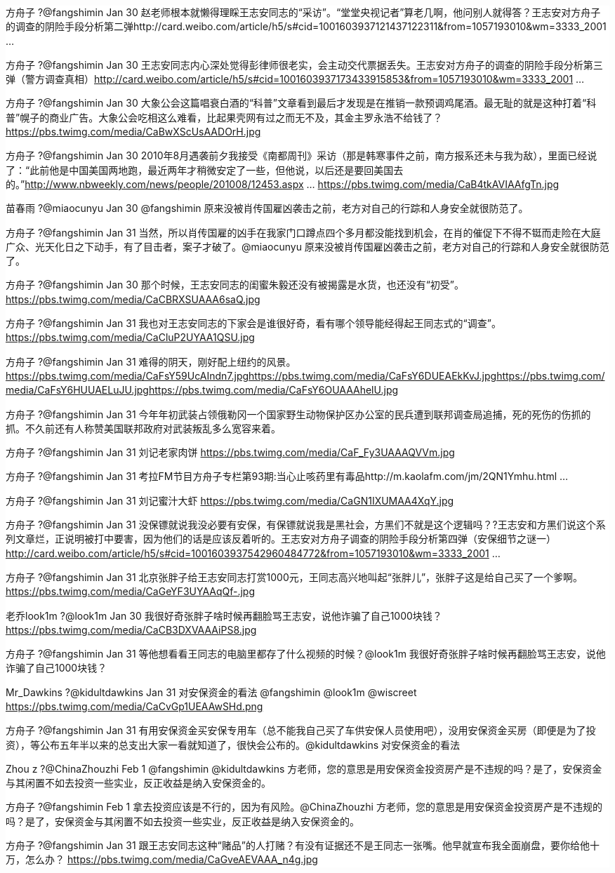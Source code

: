 方舟子 ?@fangshimin  Jan 30 赵老师根本就懒得理睬王志安同志的“采访”。“堂堂央视记者”算老几啊，他问别人就得答？王志安对方舟子的调查的阴险手段分析第二弹http://card.weibo.com/article/h5/s#cid=1001603937121437122311&from=1057193010&wm=3333_2001 …

方舟子 ?@fangshimin  Jan 30 王志安同志内心深处觉得彭律师很老实，会主动交代票据丢失。王志安对方舟子的调查的阴险手段分析第三弹（警方调查真相）http://card.weibo.com/article/h5/s#cid=1001603937173433915853&from=1057193010&wm=3333_2001 …

方舟子 ?@fangshimin  Jan 30 大象公会这篇唱衰白酒的“科普”文章看到最后才发现是在推销一款预调鸡尾酒。最无耻的就是这种打着“科普”幌子的商业广告。大象公会吃相这么难看，比起果壳网有过之而无不及，其金主罗永浩不给钱了？ https://pbs.twimg.com/media/CaBwXScUsAADOrH.jpg

方舟子 ?@fangshimin  Jan 30 2010年8月遇袭前夕我接受《南都周刊》采访（那是韩寒事件之前，南方报系还未与我为敌），里面已经说了：“此前他是中国美国两地跑，最近两年才稍微安定了一些，但他说，以后还是要回美国去的。”http://www.nbweekly.com/news/people/201008/12453.aspx … https://pbs.twimg.com/media/CaB4tkAVIAAfgTn.jpg

苗春雨 ?@miaocunyu  Jan 30 @fangshimin 原来没被肖传国雇凶袭击之前，老方对自己的行踪和人身安全就很防范了。

方舟子 ?@fangshimin  Jan 31 当然，所以肖传国雇的凶手在我家门口蹲点四个多月都没能找到机会，在肖的催促下不得不铤而走险在大庭广众、光天化日之下动手，有了目击者，案子才破了。@miaocunyu 原来没被肖传国雇凶袭击之前，老方对自己的行踪和人身安全就很防范了。

方舟子 ?@fangshimin  Jan 30 那个时候，王志安同志的闺蜜朱毅还没有被揭露是水货，也还没有“初受”。 https://pbs.twimg.com/media/CaCBRXSUAAA6saQ.jpg

方舟子 ?@fangshimin  Jan 31 我也对王志安同志的下家会是谁很好奇，看有哪个领导能经得起王同志式的“调查”。 https://pbs.twimg.com/media/CaCluP2UYAA1QSU.jpg

方舟子 ?@fangshimin  Jan 31 难得的阴天，刚好配上纽约的风景。 https://pbs.twimg.com/media/CaFsY59UcAIndn7.jpghttps://pbs.twimg.com/media/CaFsY6DUEAEkKvJ.jpghttps://pbs.twimg.com/media/CaFsY6HUUAELuJU.jpghttps://pbs.twimg.com/media/CaFsY6OUAAAhelU.jpg

方舟子 ?@fangshimin  Jan 31 今年年初武装占领俄勒冈一个国家野生动物保护区办公室的民兵遭到联邦调查局追捕，死的死伤的伤抓的抓。不久前还有人称赞美国联邦政府对武装叛乱多么宽容来着。

方舟子 ?@fangshimin  Jan 31 刘记老家肉饼 https://pbs.twimg.com/media/CaF_Fy3UAAAQVVm.jpg

方舟子 ?@fangshimin  Jan 31 考拉FM节目方舟子专栏第93期:当心止咳药里有毒品http://m.kaolafm.com/jm/2QN1Ymhu.html …

方舟子 ?@fangshimin  Jan 31 刘记蜜汁大虾 https://pbs.twimg.com/media/CaGN1IXUMAA4XqY.jpg

方舟子 ?@fangshimin  Jan 31 没保镖就说我没必要有安保，有保镖就说我是黑社会，方黑们不就是这个逻辑吗？?王志安和方黑们说这个系列文章烂，正说明被打中要害，因为他们的话是应该反着听的。王志安对方舟子调查的阴险手段分析第四弹（安保细节之谜一）http://card.weibo.com/article/h5/s#cid=1001603937542960484772&from=1057193010&wm=3333_2001 …

方舟子 ?@fangshimin  Jan 31 北京张胖子给王志安同志打赏1000元，王同志高兴地叫起“张胖儿”，张胖子这是给自己买了一个爹啊。 https://pbs.twimg.com/media/CaGeYF3UYAAqQf-.jpg

老乔look1m ?@look1m  Jan 30 我很好奇张胖子啥时候再翻脸骂王志安，说他诈骗了自己1000块钱？ https://pbs.twimg.com/media/CaCB3DXVAAAiPS8.jpg

方舟子 ?@fangshimin  Jan 31 等他想看看王同志的电脑里都存了什么视频的时候？@look1m 我很好奇张胖子啥时候再翻脸骂王志安，说他诈骗了自己1000块钱？

Mr_Dawkins ?@kidultdawkins  Jan 31 对安保资金的看法 @fangshimin @look1m @wiscreet https://pbs.twimg.com/media/CaCvGp1UEAAwSHd.png

方舟子 ?@fangshimin  Jan 31 有用安保资金买安保专用车（总不能我自己买了车供安保人员使用吧），没用安保资金买房（即便是为了投资），等公布五年半以来的总支出大家一看就知道了，很快会公布的。@kidultdawkins 对安保资金的看法

Zhou z ?@ChinaZhouzhi  Feb 1 @fangshimin @kidultdawkins 方老师，您的意思是用安保资金投资房产是不违规的吗？是了，安保资金与其闲置不如去投资一些实业，反正收益是纳入安保资金的。

方舟子 ?@fangshimin  Feb 1 拿去投资应该是不行的，因为有风险。@ChinaZhouzhi 方老师，您的意思是用安保资金投资房产是不违规的吗？是了，安保资金与其闲置不如去投资一些实业，反正收益是纳入安保资金的。

方舟子 ?@fangshimin  Jan 31 跟王志安同志这种“赌品”的人打赌？有没有证据还不是王同志一张嘴。他早就宣布我全面崩盘，要你给他十万，怎么办？ https://pbs.twimg.com/media/CaGveAEVAAA_n4g.jpg
